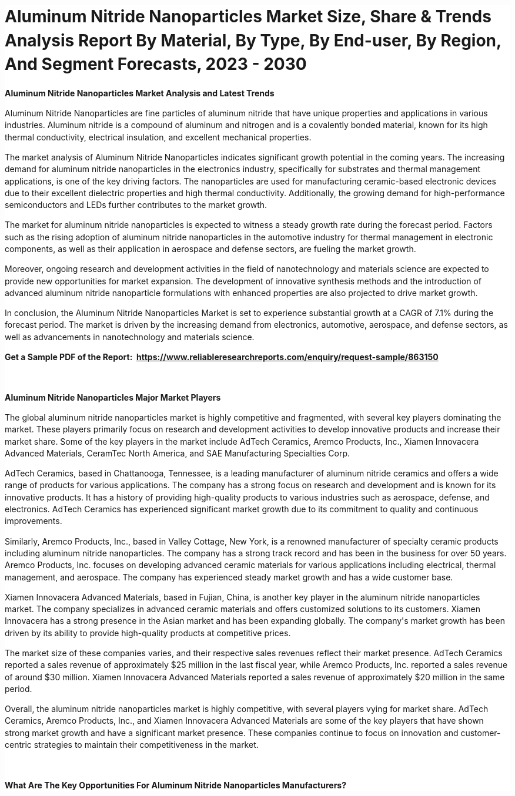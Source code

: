 <p><h1>Aluminum Nitride Nanoparticles Market Size, Share & Trends Analysis Report By Material, By Type, By End-user, By Region, And Segment Forecasts, 2023 - 2030</h1></p><p><strong>Aluminum Nitride Nanoparticles Market Analysis and Latest Trends</strong></p>
<p><p>Aluminum Nitride Nanoparticles are fine particles of aluminum nitride that have unique properties and applications in various industries. Aluminum nitride is a compound of aluminum and nitrogen and is a covalently bonded material, known for its high thermal conductivity, electrical insulation, and excellent mechanical properties.</p><p>The market analysis of Aluminum Nitride Nanoparticles indicates significant growth potential in the coming years. The increasing demand for aluminum nitride nanoparticles in the electronics industry, specifically for substrates and thermal management applications, is one of the key driving factors. The nanoparticles are used for manufacturing ceramic-based electronic devices due to their excellent dielectric properties and high thermal conductivity. Additionally, the growing demand for high-performance semiconductors and LEDs further contributes to the market growth.</p><p>The market for aluminum nitride nanoparticles is expected to witness a steady growth rate during the forecast period. Factors such as the rising adoption of aluminum nitride nanoparticles in the automotive industry for thermal management in electronic components, as well as their application in aerospace and defense sectors, are fueling the market growth.</p><p>Moreover, ongoing research and development activities in the field of nanotechnology and materials science are expected to provide new opportunities for market expansion. The development of innovative synthesis methods and the introduction of advanced aluminum nitride nanoparticle formulations with enhanced properties are also projected to drive market growth.</p><p>In conclusion, the Aluminum Nitride Nanoparticles Market is set to experience substantial growth at a CAGR of 7.1% during the forecast period. The market is driven by the increasing demand from electronics, automotive, aerospace, and defense sectors, as well as advancements in nanotechnology and materials science.</p></p>
<p><strong>Get a Sample PDF of the Report:&nbsp; <a href="https://www.reliableresearchreports.com/enquiry/request-sample/863150">https://www.reliableresearchreports.com/enquiry/request-sample/863150</a></strong></p>
<p>&nbsp;</p>
<p><strong>Aluminum Nitride Nanoparticles Major Market Players</strong></p>
<p><p>The global aluminum nitride nanoparticles market is highly competitive and fragmented, with several key players dominating the market. These players primarily focus on research and development activities to develop innovative products and increase their market share. Some of the key players in the market include AdTech Ceramics, Aremco Products, Inc., Xiamen Innovacera Advanced Materials, CeramTec North America, and SAE Manufacturing Specialties Corp.</p><p>AdTech Ceramics, based in Chattanooga, Tennessee, is a leading manufacturer of aluminum nitride ceramics and offers a wide range of products for various applications. The company has a strong focus on research and development and is known for its innovative products. It has a history of providing high-quality products to various industries such as aerospace, defense, and electronics. AdTech Ceramics has experienced significant market growth due to its commitment to quality and continuous improvements.</p><p>Similarly, Aremco Products, Inc., based in Valley Cottage, New York, is a renowned manufacturer of specialty ceramic products including aluminum nitride nanoparticles. The company has a strong track record and has been in the business for over 50 years. Aremco Products, Inc. focuses on developing advanced ceramic materials for various applications including electrical, thermal management, and aerospace. The company has experienced steady market growth and has a wide customer base.</p><p>Xiamen Innovacera Advanced Materials, based in Fujian, China, is another key player in the aluminum nitride nanoparticles market. The company specializes in advanced ceramic materials and offers customized solutions to its customers. Xiamen Innovacera has a strong presence in the Asian market and has been expanding globally. The company's market growth has been driven by its ability to provide high-quality products at competitive prices.</p><p>The market size of these companies varies, and their respective sales revenues reflect their market presence. AdTech Ceramics reported a sales revenue of approximately $25 million in the last fiscal year, while Aremco Products, Inc. reported a sales revenue of around $30 million. Xiamen Innovacera Advanced Materials reported a sales revenue of approximately $20 million in the same period.</p><p>Overall, the aluminum nitride nanoparticles market is highly competitive, with several players vying for market share. AdTech Ceramics, Aremco Products, Inc., and Xiamen Innovacera Advanced Materials are some of the key players that have shown strong market growth and have a significant market presence. These companies continue to focus on innovation and customer-centric strategies to maintain their competitiveness in the market.</p></p>
<p>&nbsp;</p>
<p><strong>What Are The Key Opportunities For Aluminum Nitride Nanoparticles Manufacturers?</strong></p>